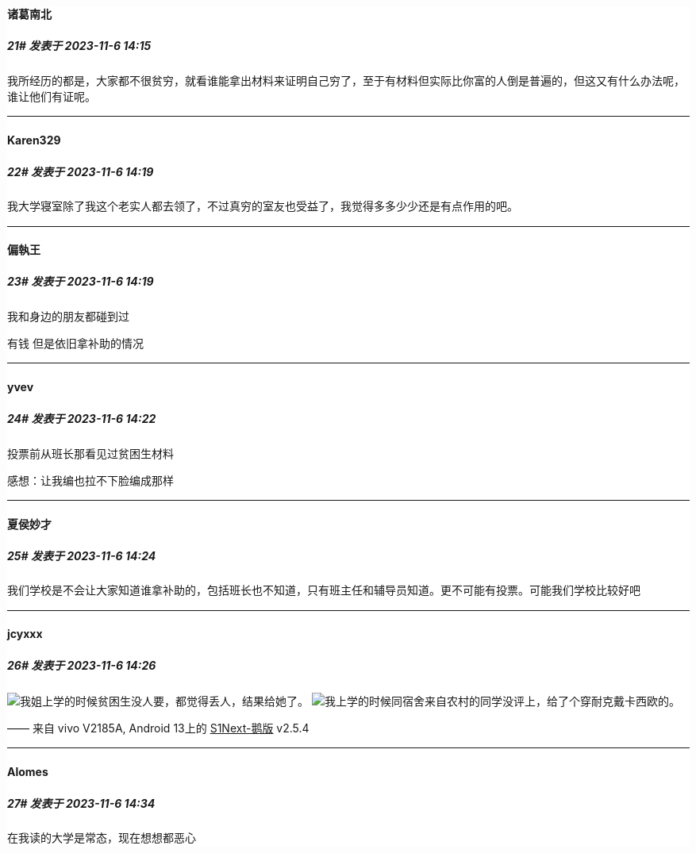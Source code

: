 ####  诸葛南北  
##### 21#       发表于 2023-11-6 14:15

我所经历的都是，大家都不很贫穷，就看谁能拿出材料来证明自己穷了，至于有材料但实际比你富的人倒是普遍的，但这又有什么办法呢，谁让他们有证呢。

*****

####  Karen329  
##### 22#       发表于 2023-11-6 14:19

我大学寝室除了我这个老实人都去领了，不过真穷的室友也受益了，我觉得多多少少还是有点作用的吧。

*****

####  偏執王  
##### 23#       发表于 2023-11-6 14:19

我和身边的朋友都碰到过

有钱 但是依旧拿补助的情况

*****

####  yvev  
##### 24#       发表于 2023-11-6 14:22

投票前从班长那看见过贫困生材料

感想：让我编也拉不下脸编成那样

*****

####  夏侯妙才  
##### 25#       发表于 2023-11-6 14:24

我们学校是不会让大家知道谁拿补助的，包括班长也不知道，只有班主任和辅导员知道。更不可能有投票。可能我们学校比较好吧

*****

####  jcyxxx  
##### 26#       发表于 2023-11-6 14:26

<img src="https://static.saraba1st.com/image/smiley/face2017/033.png" referrerpolicy="no-referrer">我姐上学的时候贫困生没人要，都觉得丢人，结果给她了。
<img src="https://static.saraba1st.com/image/smiley/face2017/009.gif" referrerpolicy="no-referrer">我上学的时候同宿舍来自农村的同学没评上，给了个穿耐克戴卡西欧的。

—— 来自 vivo V2185A, Android 13上的 [S1Next-鹅版](https://github.com/ykrank/S1-Next/releases) v2.5.4

*****

####  Alomes  
##### 27#       发表于 2023-11-6 14:34

在我读的大学是常态，现在想想都恶心
